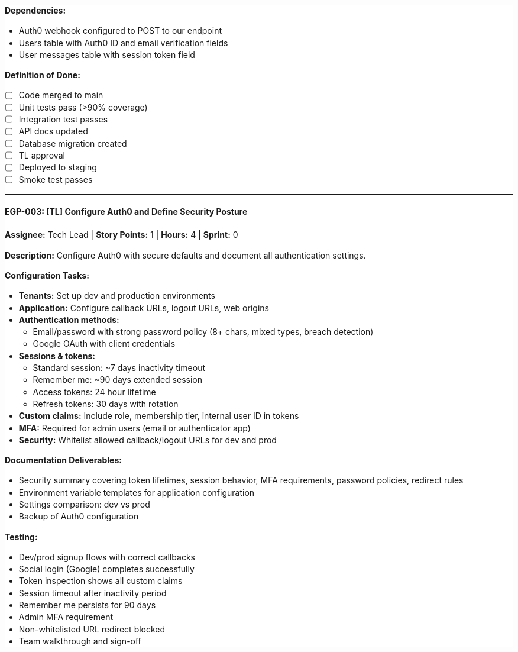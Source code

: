 **Dependencies:**
- Auth0 webhook configured to POST to our endpoint
- Users table with Auth0 ID and email verification fields
- User messages table with session token field

**Definition of Done:**
- [ ] Code merged to main
- [ ] Unit tests pass (>90% coverage)
- [ ] Integration test passes
- [ ] API docs updated
- [ ] Database migration created
- [ ] TL approval
- [ ] Deployed to staging
- [ ] Smoke test passes

---

#### EGP-003: [TL] Configure Auth0 and Define Security Posture
**Assignee:** Tech Lead | **Story Points:** 1 | **Hours:** 4 | **Sprint:** 0

**Description:**
Configure Auth0 with secure defaults and document all authentication settings.

**Configuration Tasks:**
- **Tenants:** Set up dev and production environments
- **Application:** Configure callback URLs, logout URLs, web origins
- **Authentication methods:**
  - Email/password with strong password policy (8+ chars, mixed types, breach detection)
  - Google OAuth with client credentials
- **Sessions & tokens:**
  - Standard session: ~7 days inactivity timeout
  - Remember me: ~90 days extended session
  - Access tokens: 24 hour lifetime
  - Refresh tokens: 30 days with rotation
- **Custom claims:** Include role, membership tier, internal user ID in tokens
- **MFA:** Required for admin users (email or authenticator app)
- **Security:** Whitelist allowed callback/logout URLs for dev and prod

**Documentation Deliverables:**
- Security summary covering token lifetimes, session behavior, MFA requirements, password policies, redirect rules
- Environment variable templates for application configuration
- Settings comparison: dev vs prod
- Backup of Auth0 configuration

**Testing:**
- Dev/prod signup flows with correct callbacks
- Social login (Google) completes successfully
- Token inspection shows all custom claims
- Session timeout after inactivity period
- Remember me persists for 90 days
- Admin MFA requirement
- Non-whitelisted URL redirect blocked
- Team walkthrough and sign-off
